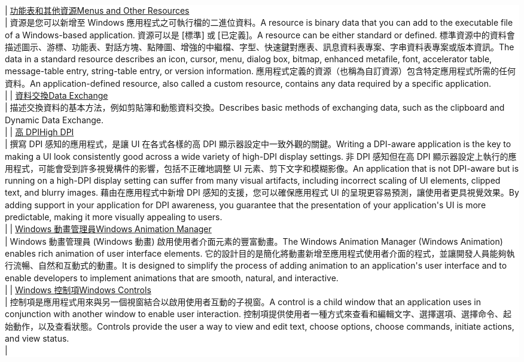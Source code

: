 | [<span data-ttu-id="f8a79-126">功能表和其他資源</span><span class="sxs-lookup"><span data-stu-id="f8a79-126">Menus and Other Resources</span></span>](./menurc/resources.md)<br/>                                                                                                                        | <span data-ttu-id="f8a79-127">資源是您可以新增至 Windows 應用程式之可執行檔的二進位資料。</span><span class="sxs-lookup"><span data-stu-id="f8a79-127">A resource is binary data that you can add to the executable file of a Windows-based application.</span></span> <span data-ttu-id="f8a79-128">資源可以是 [標準] 或 [已定義]。</span><span class="sxs-lookup"><span data-stu-id="f8a79-128">A resource can be either standard or defined.</span></span> <span data-ttu-id="f8a79-129">標準資源中的資料會描述圖示、游標、功能表、對話方塊、點陣圖、增強的中繼檔、字型、快速鍵對應表、訊息資料表專案、字串資料表專案或版本資訊。</span><span class="sxs-lookup"><span data-stu-id="f8a79-129">The data in a standard resource describes an icon, cursor, menu, dialog box, bitmap, enhanced metafile, font, accelerator table, message-table entry, string-table entry, or version information.</span></span> <span data-ttu-id="f8a79-130">應用程式定義的資源（也稱為自訂資源）包含特定應用程式所需的任何資料。</span><span class="sxs-lookup"><span data-stu-id="f8a79-130">An application-defined resource, also called a custom resource, contains any data required by a specific application.</span></span><br/>                                                           |
| [<span data-ttu-id="f8a79-131">資料交換</span><span class="sxs-lookup"><span data-stu-id="f8a79-131">Data Exchange</span></span>](./dataxchg/data-exchange.md)<br/>                                                                                                                              | <span data-ttu-id="f8a79-132">描述交換資料的基本方法，例如剪貼簿和動態資料交換。</span><span class="sxs-lookup"><span data-stu-id="f8a79-132">Describes basic methods of exchanging data, such as the clipboard and Dynamic Data Exchange.</span></span><br/>                                                                                                                                                                                                                                                                                                                                                                                                                                      |
| [<span data-ttu-id="f8a79-133">高 DPI</span><span class="sxs-lookup"><span data-stu-id="f8a79-133">High DPI</span></span>](./hidpi/high-dpi-desktop-application-development-on-windows.md)<br/>                                                                                                                                     | <span data-ttu-id="f8a79-134">撰寫 DPI 感知的應用程式，是讓 UI 在各式各樣的高 DPI 顯示器設定中一致外觀的關鍵。</span><span class="sxs-lookup"><span data-stu-id="f8a79-134">Writing a DPI-aware application is the key to making a UI look consistently good across a wide variety of high-DPI display settings.</span></span> <span data-ttu-id="f8a79-135">非 DPI 感知但在高 DPI 顯示器設定上執行的應用程式，可能會受到許多視覺構件的影響，包括不正確地調整 UI 元素、剪下文字和模糊影像。</span><span class="sxs-lookup"><span data-stu-id="f8a79-135">An application that is not DPI-aware but is running on a high-DPI display setting can suffer from many visual artifacts, including incorrect scaling of UI elements, clipped text, and blurry images.</span></span> <span data-ttu-id="f8a79-136">藉由在應用程式中新增 DPI 感知的支援，您可以確保應用程式 UI 的呈現更容易預測，讓使用者更具視覺效果。</span><span class="sxs-lookup"><span data-stu-id="f8a79-136">By adding support in your application for DPI awareness, you guarantee that the presentation of your application's UI is more predictable, making it more visually appealing to users.</span></span><br/> |
| [<span data-ttu-id="f8a79-137">Windows 動畫管理員</span><span class="sxs-lookup"><span data-stu-id="f8a79-137">Windows Animation Manager</span></span>](./uianimation/-main-portal.md)<br/>                                                                                                                | <span data-ttu-id="f8a79-138">Windows 動畫管理員 (Windows 動畫) 啟用使用者介面元素的豐富動畫。</span><span class="sxs-lookup"><span data-stu-id="f8a79-138">The Windows Animation Manager (Windows Animation) enables rich animation of user interface elements.</span></span> <span data-ttu-id="f8a79-139">它的設計目的是簡化將動畫新增至應用程式使用者介面的程式，並讓開發人員能夠執行流暢、自然和互動式的動畫。</span><span class="sxs-lookup"><span data-stu-id="f8a79-139">It is designed to simplify the process of adding animation to an application's user interface and to enable developers to implement animations that are smooth, natural, and interactive.</span></span><br/>                                                                                                                                                                                                                                    |
| [<span data-ttu-id="f8a79-140">Windows 控制項</span><span class="sxs-lookup"><span data-stu-id="f8a79-140">Windows Controls</span></span>](./controls/window-controls.md)<br/>                                                                                                                       | <span data-ttu-id="f8a79-141">控制項是應用程式用來與另一個視窗結合以啟用使用者互動的子視窗。</span><span class="sxs-lookup"><span data-stu-id="f8a79-141">A control is a child window that an application uses in conjunction with another window to enable user interaction.</span></span> <span data-ttu-id="f8a79-142">控制項提供使用者一種方式來查看和編輯文字、選擇選項、選擇命令、起始動作，以及查看狀態。</span><span class="sxs-lookup"><span data-stu-id="f8a79-142">Controls provide the user a way to view and edit text, choose options, choose commands, initiate actions, and view status.</span></span><br/>                                                                                                                                                                                                                                                                                    |
